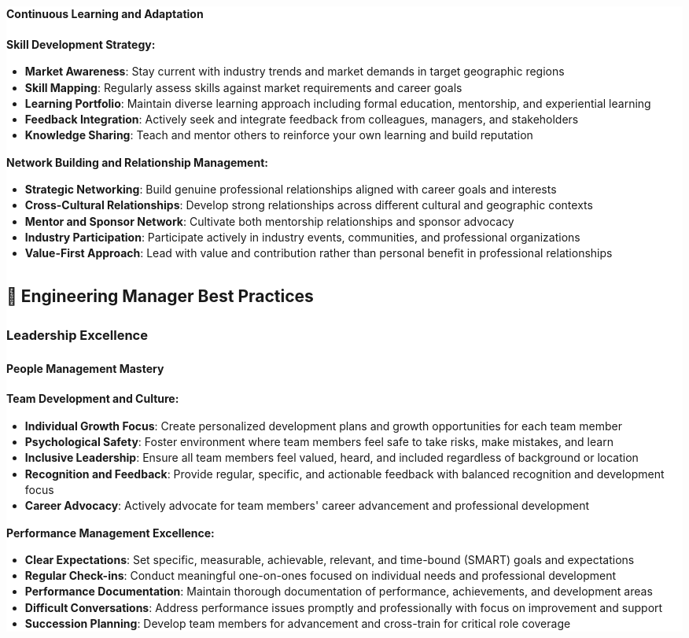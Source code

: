 #### Continuous Learning and Adaptation
**Skill Development Strategy:**
- **Market Awareness**: Stay current with industry trends and market demands in target geographic regions
- **Skill Mapping**: Regularly assess skills against market requirements and career goals
- **Learning Portfolio**: Maintain diverse learning approach including formal education, mentorship, and experiential learning
- **Feedback Integration**: Actively seek and integrate feedback from colleagues, managers, and stakeholders
- **Knowledge Sharing**: Teach and mentor others to reinforce your own learning and build reputation

**Network Building and Relationship Management:**
- **Strategic Networking**: Build genuine professional relationships aligned with career goals and interests
- **Cross-Cultural Relationships**: Develop strong relationships across different cultural and geographic contexts
- **Mentor and Sponsor Network**: Cultivate both mentorship relationships and sponsor advocacy
- **Industry Participation**: Participate actively in industry events, communities, and professional organizations
- **Value-First Approach**: Lead with value and contribution rather than personal benefit in professional relationships

## 🏢 Engineering Manager Best Practices

### Leadership Excellence

#### People Management Mastery
**Team Development and Culture:**
- **Individual Growth Focus**: Create personalized development plans and growth opportunities for each team member
- **Psychological Safety**: Foster environment where team members feel safe to take risks, make mistakes, and learn
- **Inclusive Leadership**: Ensure all team members feel valued, heard, and included regardless of background or location
- **Recognition and Feedback**: Provide regular, specific, and actionable feedback with balanced recognition and development focus
- **Career Advocacy**: Actively advocate for team members' career advancement and professional development

**Performance Management Excellence:**
- **Clear Expectations**: Set specific, measurable, achievable, relevant, and time-bound (SMART) goals and expectations
- **Regular Check-ins**: Conduct meaningful one-on-ones focused on individual needs and professional development
- **Performance Documentation**: Maintain thorough documentation of performance, achievements, and development areas
- **Difficult Conversations**: Address performance issues promptly and professionally with focus on improvement and support
- **Succession Planning**: Develop team members for advancement and cross-train for critical role coverage

